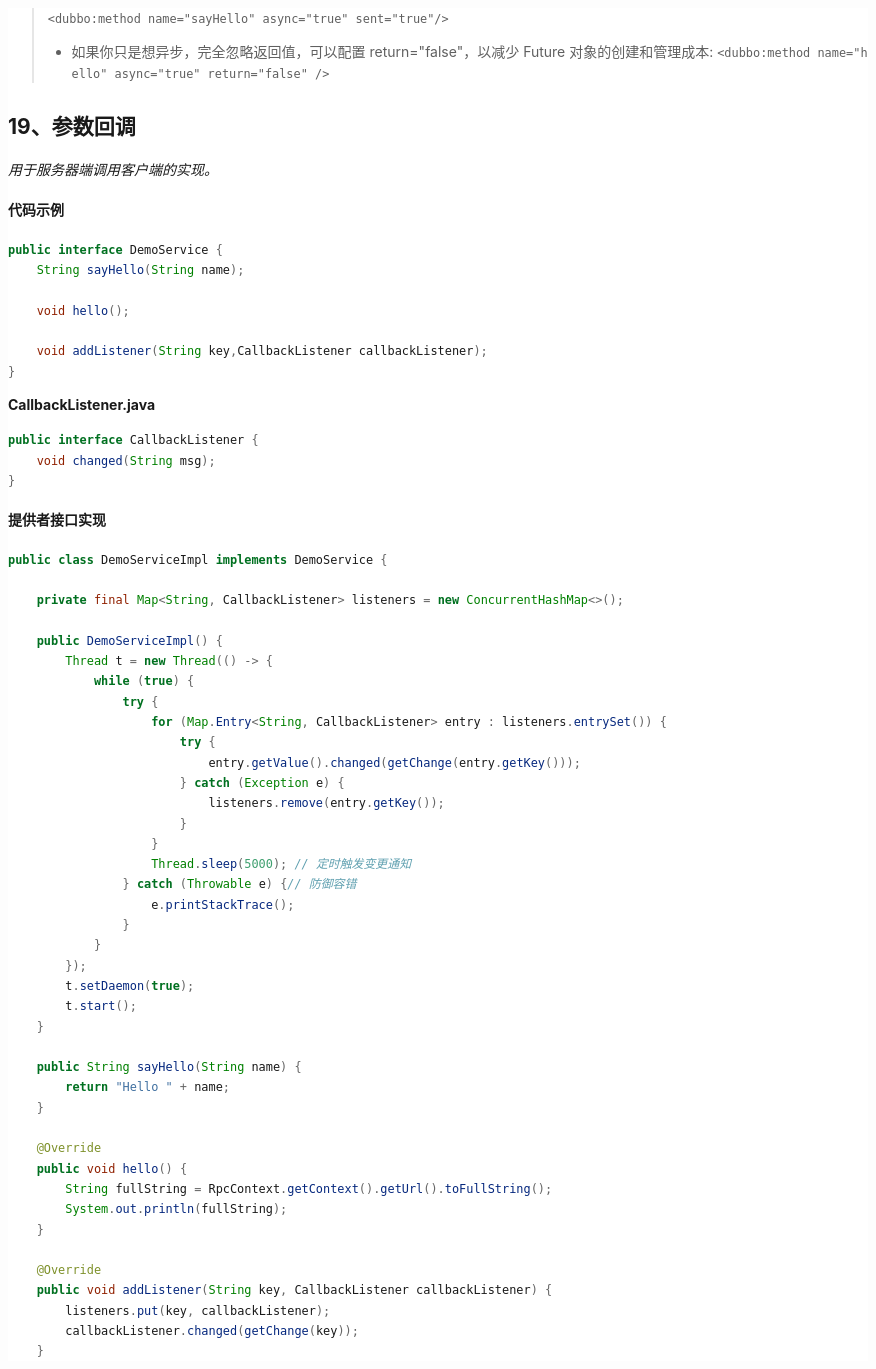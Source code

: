> `<dubbo:method name="sayHello" async="true" sent="true"/>`
> * 如果你只是想异步，完全忽略返回值，可以配置 return="false"，以减少 Future 对象的创建和管理成本:
> `<dubbo:method name="hello" async="true" return="false" />`
## 19、参数回调
*用于服务器端调用客户端的实现。*
#### 代码示例
```java
public interface DemoService {
    String sayHello(String name);

    void hello();

    void addListener(String key,CallbackListener callbackListener);
}
```
**CallbackListener.java**
```java
public interface CallbackListener {
    void changed(String msg);
}
```
#### 提供者接口实现
```java
public class DemoServiceImpl implements DemoService {

    private final Map<String, CallbackListener> listeners = new ConcurrentHashMap<>();

    public DemoServiceImpl() {
        Thread t = new Thread(() -> {
            while (true) {
                try {
                    for (Map.Entry<String, CallbackListener> entry : listeners.entrySet()) {
                        try {
                            entry.getValue().changed(getChange(entry.getKey()));
                        } catch (Exception e) {
                            listeners.remove(entry.getKey());
                        }
                    }
                    Thread.sleep(5000); // 定时触发变更通知
                } catch (Throwable e) {// 防御容错
                    e.printStackTrace();
                }
            }
        });
        t.setDaemon(true);
        t.start();
    }

    public String sayHello(String name) {
        return "Hello " + name;
    }

    @Override
    public void hello() {
        String fullString = RpcContext.getContext().getUrl().toFullString();
        System.out.println(fullString);
    }

    @Override
    public void addListener(String key, CallbackListener callbackListener) {
        listeners.put(key, callbackListener);
        callbackListener.changed(getChange(key));
    }
```